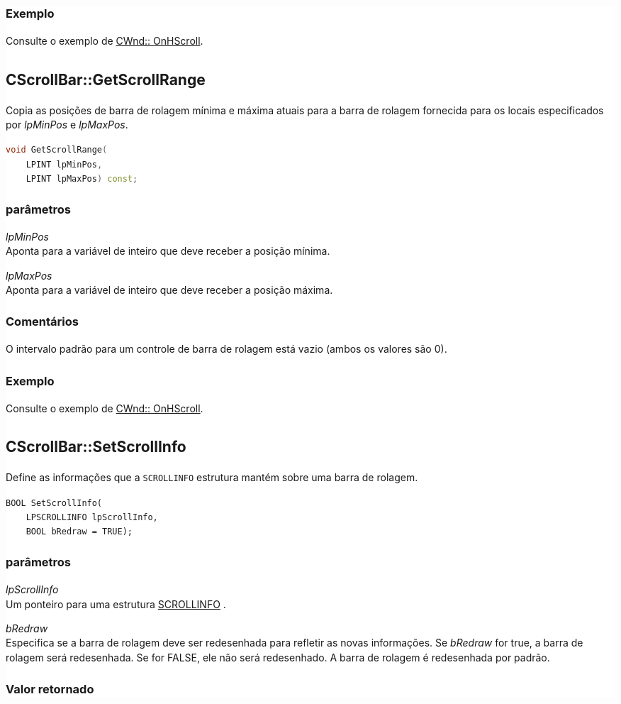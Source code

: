 ### <a name="example"></a>Exemplo

  Consulte o exemplo de [CWnd:: OnHScroll](../../mfc/reference/cwnd-class.md#onhscroll).

## <a name="cscrollbargetscrollrange"></a><a name="getscrollrange"></a>CScrollBar::GetScrollRange

Copia as posições de barra de rolagem mínima e máxima atuais para a barra de rolagem fornecida para os locais especificados por *lpMinPos* e *lpMaxPos*.

```cpp
void GetScrollRange(
    LPINT lpMinPos,
    LPINT lpMaxPos) const;
```

### <a name="parameters"></a>parâmetros

*lpMinPos*<br/>
Aponta para a variável de inteiro que deve receber a posição mínima.

*lpMaxPos*<br/>
Aponta para a variável de inteiro que deve receber a posição máxima.

### <a name="remarks"></a>Comentários

O intervalo padrão para um controle de barra de rolagem está vazio (ambos os valores são 0).

### <a name="example"></a>Exemplo

  Consulte o exemplo de [CWnd:: OnHScroll](../../mfc/reference/cwnd-class.md#onhscroll).

## <a name="cscrollbarsetscrollinfo"></a><a name="setscrollinfo"></a>CScrollBar::SetScrollInfo

Define as informações que a `SCROLLINFO` estrutura mantém sobre uma barra de rolagem.

```
BOOL SetScrollInfo(
    LPSCROLLINFO lpScrollInfo,
    BOOL bRedraw = TRUE);
```

### <a name="parameters"></a>parâmetros

*lpScrollInfo*<br/>
Um ponteiro para uma estrutura [SCROLLINFO](/windows/win32/api/winuser/ns-winuser-scrollinfo) .

*bRedraw*<br/>
Especifica se a barra de rolagem deve ser redesenhada para refletir as novas informações. Se *bRedraw* for true, a barra de rolagem será redesenhada. Se for FALSE, ele não será redesenhado. A barra de rolagem é redesenhada por padrão.

### <a name="return-value"></a>Valor retornado
